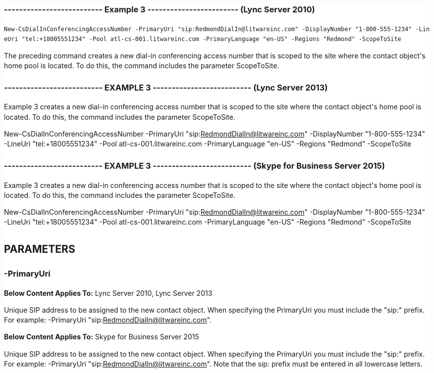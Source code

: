 ### -------------------------- Example 3 ------------------------ (Lync Server 2010)
```
New-CsDialInConferencingAccessNumber -PrimaryUri "sip:RedmondDialIn@litwareinc.com" -DisplayNumber "1-800-555-1234" -LineUri "tel:+18005551234" -Pool atl-cs-001.litwareinc.com -PrimaryLanguage "en-US" -Regions "Redmond" -ScopeToSite
```

The preceding command creates a new dial-in conferencing access number that is scoped to the site where the contact object's home pool is located.
To do this, the command includes the parameter ScopeToSite.

### -------------------------- EXAMPLE 3 -------------------------- (Lync Server 2013)
```

```

Example 3 creates a new dial-in conferencing access number that is scoped to the site where the contact object's home pool is located.
To do this, the command includes the parameter ScopeToSite.

New-CsDialInConferencingAccessNumber -PrimaryUri "sip:RedmondDialIn@litwareinc.com" -DisplayNumber "1-800-555-1234" -LineUri "tel:+18005551234" -Pool atl-cs-001.litwareinc.com -PrimaryLanguage "en-US" -Regions "Redmond" -ScopeToSite

### -------------------------- EXAMPLE 3 -------------------------- (Skype for Business Server 2015)
```

```

Example 3 creates a new dial-in conferencing access number that is scoped to the site where the contact object's home pool is located.
To do this, the command includes the parameter ScopeToSite.

New-CsDialInConferencingAccessNumber -PrimaryUri "sip:RedmondDialIn@litwareinc.com" -DisplayNumber "1-800-555-1234" -LineUri "tel:+18005551234" -Pool atl-cs-001.litwareinc.com -PrimaryLanguage "en-US" -Regions "Redmond" -ScopeToSite

## PARAMETERS

### -PrimaryUri
**Below Content Applies To:** Lync Server 2010, Lync Server 2013

Unique SIP address to be assigned to the new contact object.
When specifying the PrimaryUri you must include the "sip:" prefix.
For example: -PrimaryUri "sip:RedmondDialIn@litwareinc.com".



**Below Content Applies To:** Skype for Business Server 2015

Unique SIP address to be assigned to the new contact object.
When specifying the PrimaryUri you must include the "sip:" prefix.
For example: -PrimaryUri "sip:RedmondDialIn@litwareinc.com".
Note that the sip: prefix must be entered in all lowercase letters.
